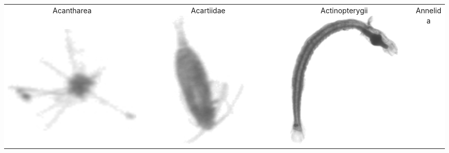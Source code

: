 <table><tr><td><center>Acantharea</center><img src='https://raw.githubusercontent.com/JakobKallestad/InceptionV3-on-plankton-images/master/images/plankton/species/Acantharea.jpg'></td><td><center>Acartiidae</center><img src='https://raw.githubusercontent.com/JakobKallestad/InceptionV3-on-plankton-images/master/images/plankton/species/Acartiidae.jpg'></td><td><center>Actinopterygii</center><img src='https://raw.githubusercontent.com/JakobKallestad/InceptionV3-on-plankton-images/master/images/plankton/species/Actinopterygii.jpg'></td><td><center>Annelida</center>